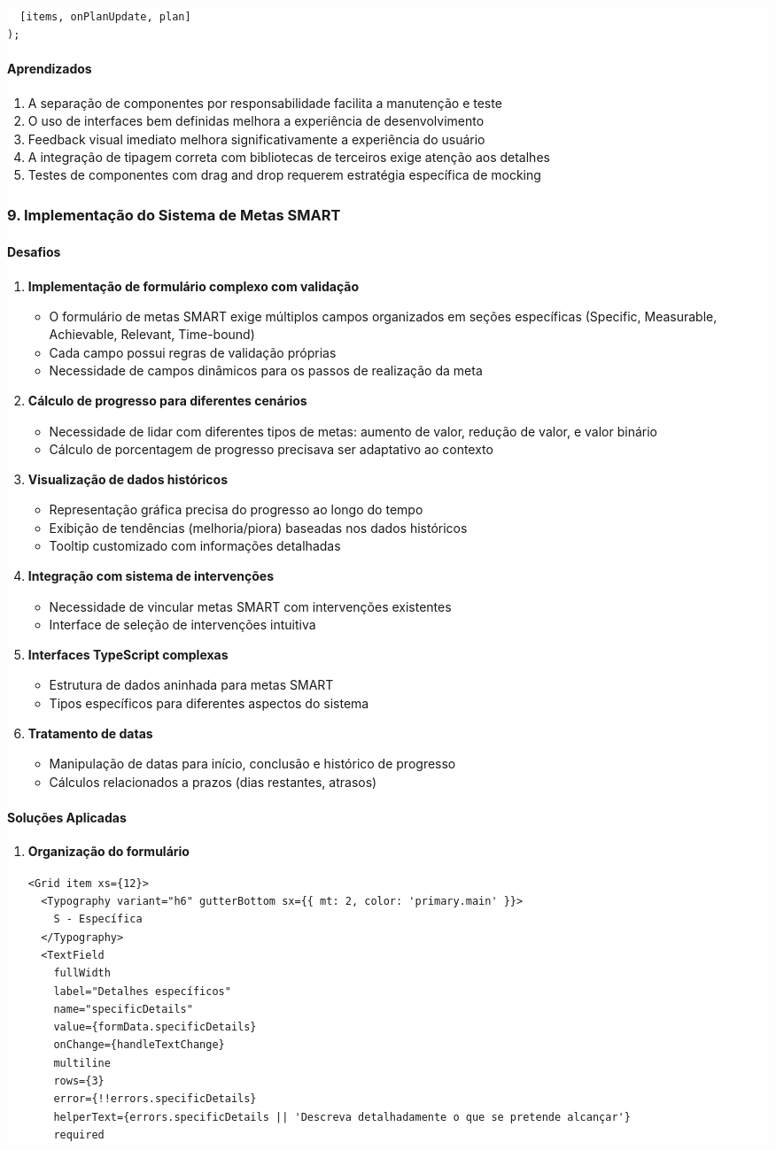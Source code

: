 ```tsx
  [items, onPlanUpdate, plan]
);
```

#### Aprendizados

1. A separação de componentes por responsabilidade facilita a manutenção e teste
2. O uso de interfaces bem definidas melhora a experiência de desenvolvimento
3. Feedback visual imediato melhora significativamente a experiência do usuário
4. A integração de tipagem correta com bibliotecas de terceiros exige atenção aos detalhes
5. Testes de componentes com drag and drop requerem estratégia específica de mocking

### 9. Implementação do Sistema de Metas SMART

#### Desafios

1. **Implementação de formulário complexo com validação**

   - O formulário de metas SMART exige múltiplos campos organizados em seções específicas (Specific, Measurable, Achievable, Relevant, Time-bound)
   - Cada campo possui regras de validação próprias
   - Necessidade de campos dinâmicos para os passos de realização da meta

2. **Cálculo de progresso para diferentes cenários**

   - Necessidade de lidar com diferentes tipos de metas: aumento de valor, redução de valor, e valor binário
   - Cálculo de porcentagem de progresso precisava ser adaptativo ao contexto

3. **Visualização de dados históricos**

   - Representação gráfica precisa do progresso ao longo do tempo
   - Exibição de tendências (melhoria/piora) baseadas nos dados históricos
   - Tooltip customizado com informações detalhadas

4. **Integração com sistema de intervenções**

   - Necessidade de vincular metas SMART com intervenções existentes
   - Interface de seleção de intervenções intuitiva

5. **Interfaces TypeScript complexas**

   - Estrutura de dados aninhada para metas SMART
   - Tipos específicos para diferentes aspectos do sistema

6. **Tratamento de datas**
   - Manipulação de datas para início, conclusão e histórico de progresso
   - Cálculos relacionados a prazos (dias restantes, atrasos)

#### Soluções Aplicadas

1. **Organização do formulário**

   ```tsx
   <Grid item xs={12}>
     <Typography variant="h6" gutterBottom sx={{ mt: 2, color: 'primary.main' }}>
       S - Específica
     </Typography>
     <TextField
       fullWidth
       label="Detalhes específicos"
       name="specificDetails"
       value={formData.specificDetails}
       onChange={handleTextChange}
       multiline
       rows={3}
       error={!!errors.specificDetails}
       helperText={errors.specificDetails || 'Descreva detalhadamente o que se pretende alcançar'}
       required
   ```